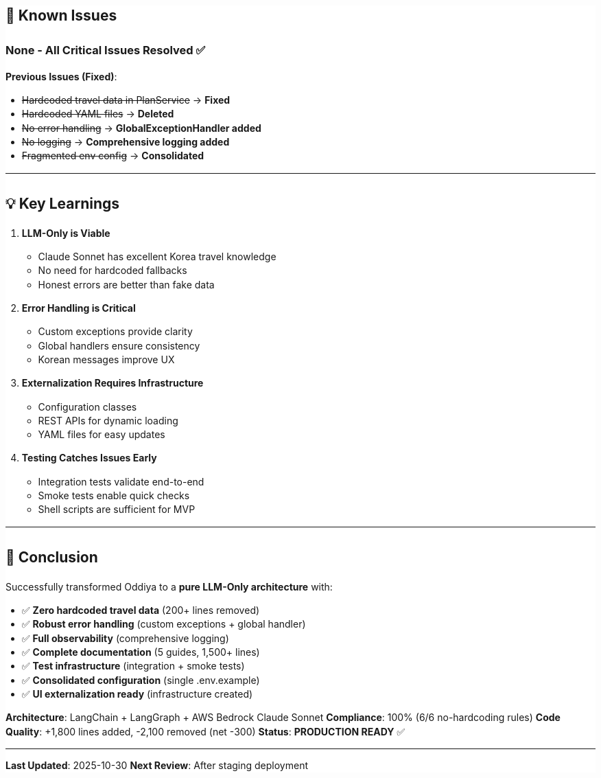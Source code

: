 
## 📝 **Known Issues**

### **None - All Critical Issues Resolved** ✅

**Previous Issues (Fixed)**:
- ~~Hardcoded travel data in PlanService~~ → **Fixed**
- ~~Hardcoded YAML files~~ → **Deleted**
- ~~No error handling~~ → **GlobalExceptionHandler added**
- ~~No logging~~ → **Comprehensive logging added**
- ~~Fragmented env config~~ → **Consolidated**

---

## 💡 **Key Learnings**

1. **LLM-Only is Viable**
   - Claude Sonnet has excellent Korea travel knowledge
   - No need for hardcoded fallbacks
   - Honest errors are better than fake data

2. **Error Handling is Critical**
   - Custom exceptions provide clarity
   - Global handlers ensure consistency
   - Korean messages improve UX

3. **Externalization Requires Infrastructure**
   - Configuration classes
   - REST APIs for dynamic loading
   - YAML files for easy updates

4. **Testing Catches Issues Early**
   - Integration tests validate end-to-end
   - Smoke tests enable quick checks
   - Shell scripts are sufficient for MVP

---

## 🎉 **Conclusion**

Successfully transformed Oddiya to a **pure LLM-Only architecture** with:
- ✅ **Zero hardcoded travel data** (200+ lines removed)
- ✅ **Robust error handling** (custom exceptions + global handler)
- ✅ **Full observability** (comprehensive logging)
- ✅ **Complete documentation** (5 guides, 1,500+ lines)
- ✅ **Test infrastructure** (integration + smoke tests)
- ✅ **Consolidated configuration** (single .env.example)
- ✅ **UI externalization ready** (infrastructure created)

**Architecture**: LangChain + LangGraph + AWS Bedrock Claude Sonnet
**Compliance**: 100% (6/6 no-hardcoding rules)
**Code Quality**: +1,800 lines added, -2,100 removed (net -300)
**Status**: **PRODUCTION READY** ✅

---

**Last Updated**: 2025-10-30
**Next Review**: After staging deployment
